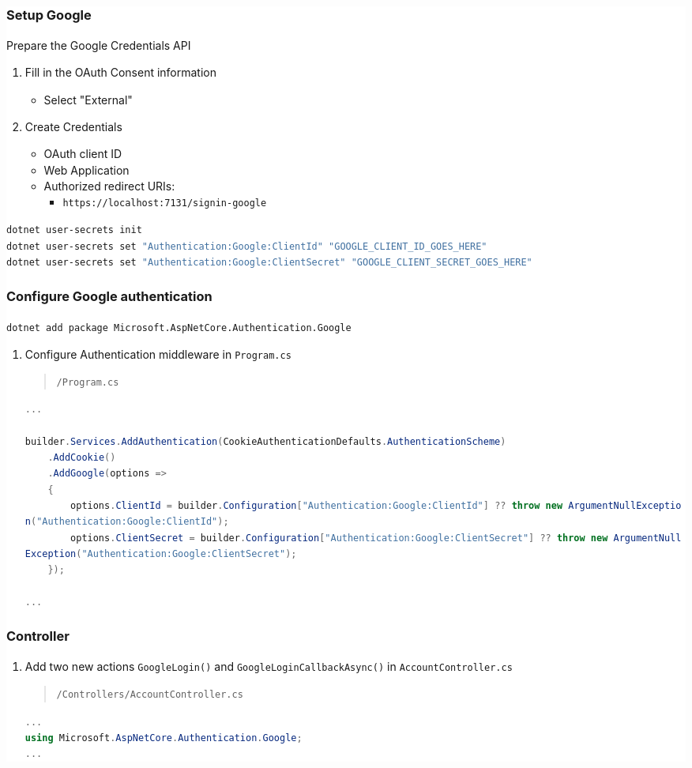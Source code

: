 
### Setup Google

Prepare the Google Credentials API

1. Fill in the OAuth Consent information
	- Select "External"

1. Create Credentials
	- OAuth client ID
	- Web Application
	- Authorized redirect URIs: 
		- `https://localhost:7131/signin-google`

```bash
dotnet user-secrets init
dotnet user-secrets set "Authentication:Google:ClientId" "GOOGLE_CLIENT_ID_GOES_HERE"
dotnet user-secrets set "Authentication:Google:ClientSecret" "GOOGLE_CLIENT_SECRET_GOES_HERE"
```


### Configure Google authentication

```bash
dotnet add package Microsoft.AspNetCore.Authentication.Google
```


1. Configure Authentication middleware in `Program.cs`
	
	> `/Program.cs`
	
	```csharp
	...
	
	builder.Services.AddAuthentication(CookieAuthenticationDefaults.AuthenticationScheme)
	    .AddCookie()
	    .AddGoogle(options =>
	    {
	        options.ClientId = builder.Configuration["Authentication:Google:ClientId"] ?? throw new ArgumentNullException("Authentication:Google:ClientId");
	        options.ClientSecret = builder.Configuration["Authentication:Google:ClientSecret"] ?? throw new ArgumentNullException("Authentication:Google:ClientSecret");
	    });

	...
	
	
	```

### Controller

1. Add two new actions `GoogleLogin()` and `GoogleLoginCallbackAsync()` in `AccountController.cs`

	> `/Controllers/AccountController.cs`
	
	```csharp
	...
	using Microsoft.AspNetCore.Authentication.Google;
	...
	